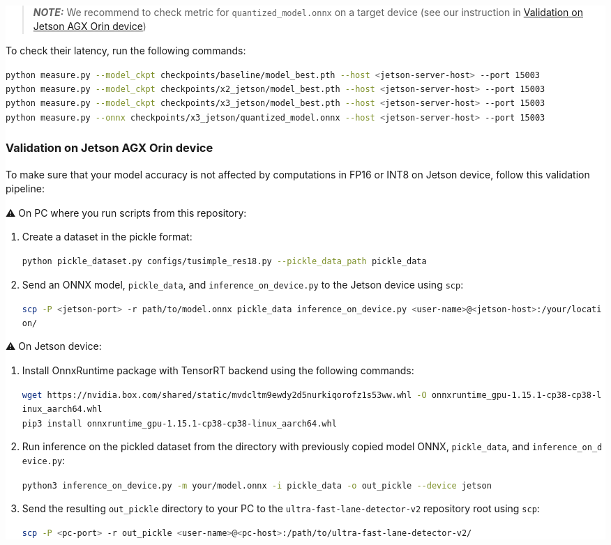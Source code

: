 > **_NOTE:_** We recommend to check metric for `quantized_model.onnx` on a target device (see our instruction in [Validation on Jetson AGX Orin device](#validation-on-jetson-agx-orin-device))

To check their latency, run the following commands:

```bash
python measure.py --model_ckpt checkpoints/baseline/model_best.pth --host <jetson-server-host> --port 15003
python measure.py --model_ckpt checkpoints/x2_jetson/model_best.pth --host <jetson-server-host> --port 15003
python measure.py --model_ckpt checkpoints/x3_jetson/model_best.pth --host <jetson-server-host> --port 15003
python measure.py --onnx checkpoints/x3_jetson/quantized_model.onnx --host <jetson-server-host> --port 15003
```

### Validation on Jetson AGX Orin device

To make sure that your model accuracy is not affected by computations in FP16 or INT8 on Jetson device, follow this validation pipeline:

⚠️ On PC where you run scripts from this repository:

1. Create a dataset in the pickle format:

   ```bash
   python pickle_dataset.py configs/tusimple_res18.py --pickle_data_path pickle_data
   ```

1. Send an ONNX model, `pickle_data`, and `inference_on_device.py` to the Jetson device using `scp`:

   ```bash
   scp -P <jetson-port> -r path/to/model.onnx pickle_data inference_on_device.py <user-name>@<jetson-host>:/your/location/
   ```

⚠️ On Jetson device:

1. Install OnnxRuntime package with TensorRT backend using the following commands:

   ```bash
   wget https://nvidia.box.com/shared/static/mvdcltm9ewdy2d5nurkiqorofz1s53ww.whl -O onnxruntime_gpu-1.15.1-cp38-cp38-linux_aarch64.whl
   pip3 install onnxruntime_gpu-1.15.1-cp38-cp38-linux_aarch64.whl
   ```

1. Run inference on the pickled dataset from the directory with previously copied model ONNX, `pickle_data`, and `inference_on_device.py`:

   ```bash
   python3 inference_on_device.py -m your/model.onnx -i pickle_data -o out_pickle --device jetson
   ```

1. Send the resulting `out_pickle` directory to your PC to the `ultra-fast-lane-detector-v2` repository root using `scp`:

   ```bash
   scp -P <pc-port> -r out_pickle <user-name>@<pc-host>:/path/to/ultra-fast-lane-detector-v2/
   ```

